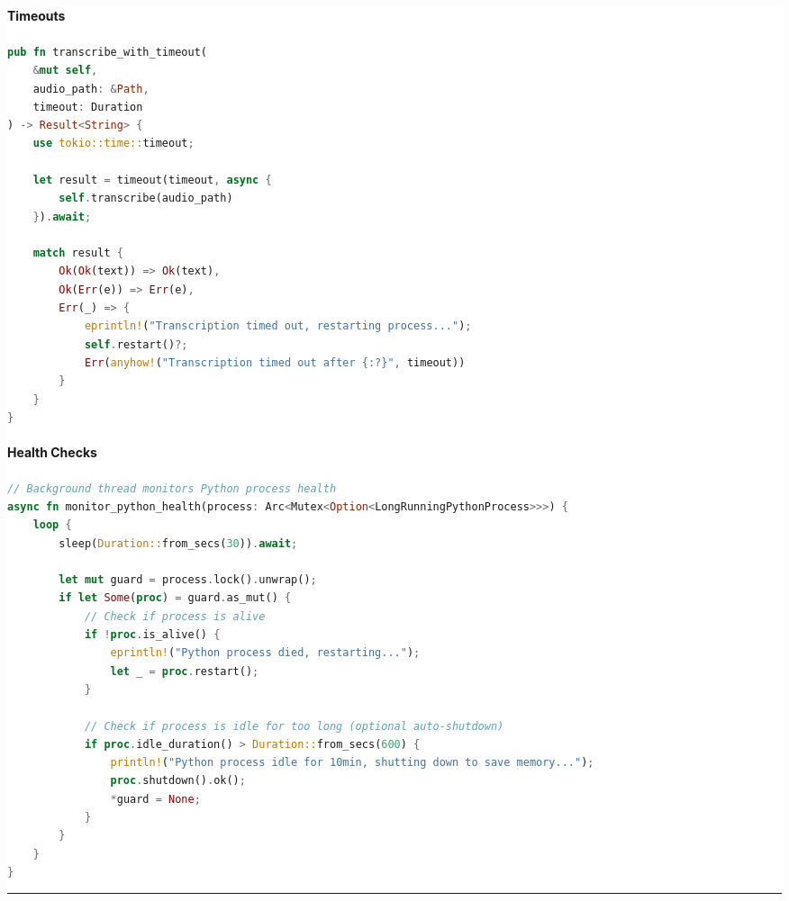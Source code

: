 #### Timeouts

```rust
pub fn transcribe_with_timeout(
    &mut self,
    audio_path: &Path,
    timeout: Duration
) -> Result<String> {
    use tokio::time::timeout;

    let result = timeout(timeout, async {
        self.transcribe(audio_path)
    }).await;

    match result {
        Ok(Ok(text)) => Ok(text),
        Ok(Err(e)) => Err(e),
        Err(_) => {
            eprintln!("Transcription timed out, restarting process...");
            self.restart()?;
            Err(anyhow!("Transcription timed out after {:?}", timeout))
        }
    }
}
```

#### Health Checks

```rust
// Background thread monitors Python process health
async fn monitor_python_health(process: Arc<Mutex<Option<LongRunningPythonProcess>>>) {
    loop {
        sleep(Duration::from_secs(30)).await;

        let mut guard = process.lock().unwrap();
        if let Some(proc) = guard.as_mut() {
            // Check if process is alive
            if !proc.is_alive() {
                eprintln!("Python process died, restarting...");
                let _ = proc.restart();
            }

            // Check if process is idle for too long (optional auto-shutdown)
            if proc.idle_duration() > Duration::from_secs(600) {
                println!("Python process idle for 10min, shutting down to save memory...");
                proc.shutdown().ok();
                *guard = None;
            }
        }
    }
}
```

---